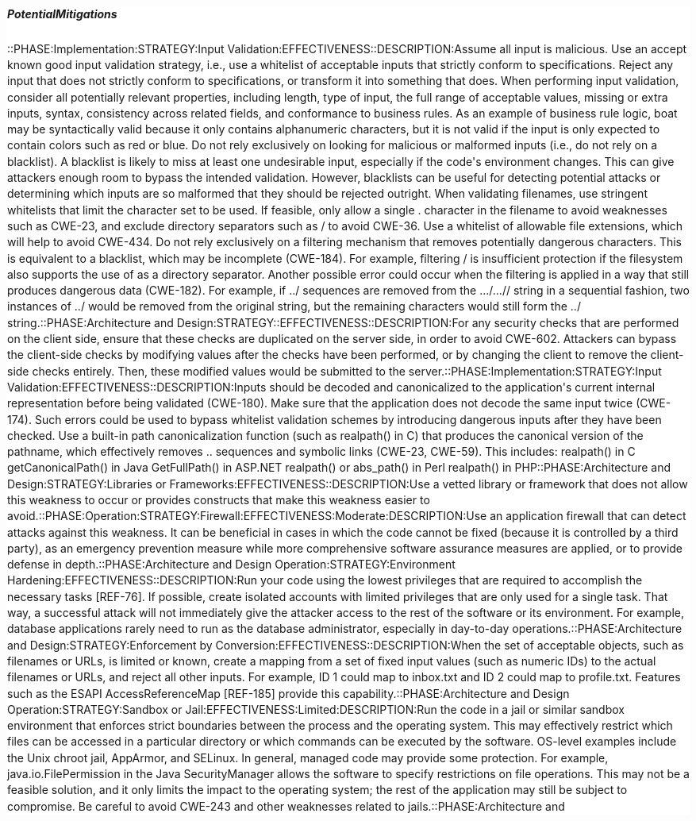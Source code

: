 <h5>PotentialMitigations</h5>::PHASE:Implementation:STRATEGY:Input Validation:EFFECTIVENESS::DESCRIPTION:Assume all input is malicious. Use an accept known good input validation strategy, i.e., use a whitelist of acceptable inputs that strictly conform to specifications. Reject any input that does not strictly conform to specifications, or transform it into something that does. When performing input validation, consider all potentially relevant properties, including length, type of input, the full range of acceptable values, missing or extra inputs, syntax, consistency across related fields, and conformance to business rules. As an example of business rule logic, boat may be syntactically valid because it only contains alphanumeric characters, but it is not valid if the input is only expected to contain colors such as red or blue. Do not rely exclusively on looking for malicious or malformed inputs (i.e., do not rely on a blacklist). A blacklist is likely to miss at least one undesirable input, especially if the code's environment changes. This can give attackers enough room to bypass the intended validation. However, blacklists can be useful for detecting potential attacks or determining which inputs are so malformed that they should be rejected outright. When validating filenames, use stringent whitelists that limit the character set to be used. If feasible, only allow a single . character in the filename to avoid weaknesses such as CWE-23, and exclude directory separators such as / to avoid CWE-36. Use a whitelist of allowable file extensions, which will help to avoid CWE-434. Do not rely exclusively on a filtering mechanism that removes potentially dangerous characters. This is equivalent to a blacklist, which may be incomplete (CWE-184). For example, filtering / is insufficient protection if the filesystem also supports the use of as a directory separator. Another possible error could occur when the filtering is applied in a way that still produces dangerous data (CWE-182). For example, if ../ sequences are removed from the .../...// string in a sequential fashion, two instances of ../ would be removed from the original string, but the remaining characters would still form the ../ string.::PHASE:Architecture and Design:STRATEGY::EFFECTIVENESS::DESCRIPTION:For any security checks that are performed on the client side, ensure that these checks are duplicated on the server side, in order to avoid CWE-602. Attackers can bypass the client-side checks by modifying values after the checks have been performed, or by changing the client to remove the client-side checks entirely. Then, these modified values would be submitted to the server.::PHASE:Implementation:STRATEGY:Input Validation:EFFECTIVENESS::DESCRIPTION:Inputs should be decoded and canonicalized to the application's current internal representation before being validated (CWE-180). Make sure that the application does not decode the same input twice (CWE-174). Such errors could be used to bypass whitelist validation schemes by introducing dangerous inputs after they have been checked. Use a built-in path canonicalization function (such as realpath() in C) that produces the canonical version of the pathname, which effectively removes .. sequences and symbolic links (CWE-23, CWE-59). This includes: realpath() in C getCanonicalPath() in Java GetFullPath() in ASP.NET realpath() or abs_path() in Perl realpath() in PHP::PHASE:Architecture and Design:STRATEGY:Libraries or Frameworks:EFFECTIVENESS::DESCRIPTION:Use a vetted library or framework that does not allow this weakness to occur or provides constructs that make this weakness easier to avoid.::PHASE:Operation:STRATEGY:Firewall:EFFECTIVENESS:Moderate:DESCRIPTION:Use an application firewall that can detect attacks against this weakness. It can be beneficial in cases in which the code cannot be fixed (because it is controlled by a third party), as an emergency prevention measure while more comprehensive software assurance measures are applied, or to provide defense in depth.::PHASE:Architecture and Design Operation:STRATEGY:Environment Hardening:EFFECTIVENESS::DESCRIPTION:Run your code using the lowest privileges that are required to accomplish the necessary tasks [REF-76]. If possible, create isolated accounts with limited privileges that are only used for a single task. That way, a successful attack will not immediately give the attacker access to the rest of the software or its environment. For example, database applications rarely need to run as the database administrator, especially in day-to-day operations.::PHASE:Architecture and Design:STRATEGY:Enforcement by Conversion:EFFECTIVENESS::DESCRIPTION:When the set of acceptable objects, such as filenames or URLs, is limited or known, create a mapping from a set of fixed input values (such as numeric IDs) to the actual filenames or URLs, and reject all other inputs. For example, ID 1 could map to inbox.txt and ID 2 could map to profile.txt. Features such as the ESAPI AccessReferenceMap [REF-185] provide this capability.::PHASE:Architecture and Design Operation:STRATEGY:Sandbox or Jail:EFFECTIVENESS:Limited:DESCRIPTION:Run the code in a jail or similar sandbox environment that enforces strict boundaries between the process and the operating system. This may effectively restrict which files can be accessed in a particular directory or which commands can be executed by the software. OS-level examples include the Unix chroot jail, AppArmor, and SELinux. In general, managed code may provide some protection. For example, java.io.FilePermission in the Java SecurityManager allows the software to specify restrictions on file operations. This may not be a feasible solution, and it only limits the impact to the operating system; the rest of the application may still be subject to compromise. Be careful to avoid CWE-243 and other weaknesses related to jails.::PHASE:Architecture and